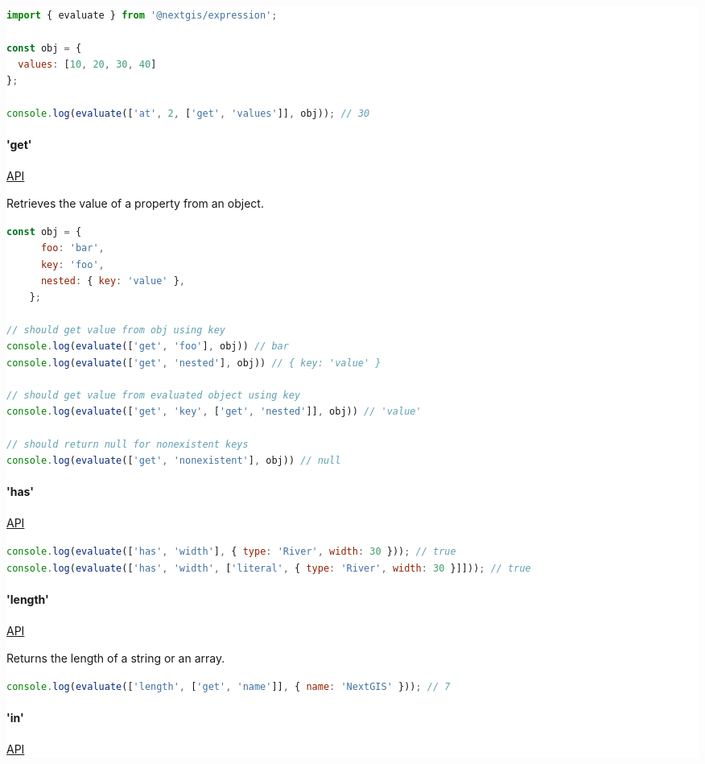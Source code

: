 ```javascript
import { evaluate } from '@nextgis/expression';

const obj = {
  values: [10, 20, 30, 40]
};

console.log(evaluate(['at', 2, ['get', 'values']], obj)); // 30
```

#### 'get'

[API](https://maplibre.org/maplibre-style-spec/expressions/#get)

Retrieves the value of a property from an object.

```javascript
const obj = {
      foo: 'bar',
      key: 'foo',
      nested: { key: 'value' },
    };

// should get value from obj using key
console.log(evaluate(['get', 'foo'], obj)) // bar
console.log(evaluate(['get', 'nested'], obj)) // { key: 'value' }

// should get value from evaluated object using key
console.log(evaluate(['get', 'key', ['get', 'nested']], obj)) // 'value'

// should return null for nonexistent keys
console.log(evaluate(['get', 'nonexistent'], obj)) // null
```

#### 'has'

[API](https://maplibre.org/maplibre-style-spec/expressions/#has)

```javascript
console.log(evaluate(['has', 'width'], { type: 'River', width: 30 })); // true
console.log(evaluate(['has', 'width', ['literal', { type: 'River', width: 30 }]])); // true
```

#### 'length'

[API](https://maplibre.org/maplibre-style-spec/expressions/#length)

Returns the length of a string or an array.

```javascript
console.log(evaluate(['length', ['get', 'name']], { name: 'NextGIS' })); // 7
```

#### 'in'

[API](https://maplibre.org/maplibre-style-spec/expressions/#in)
